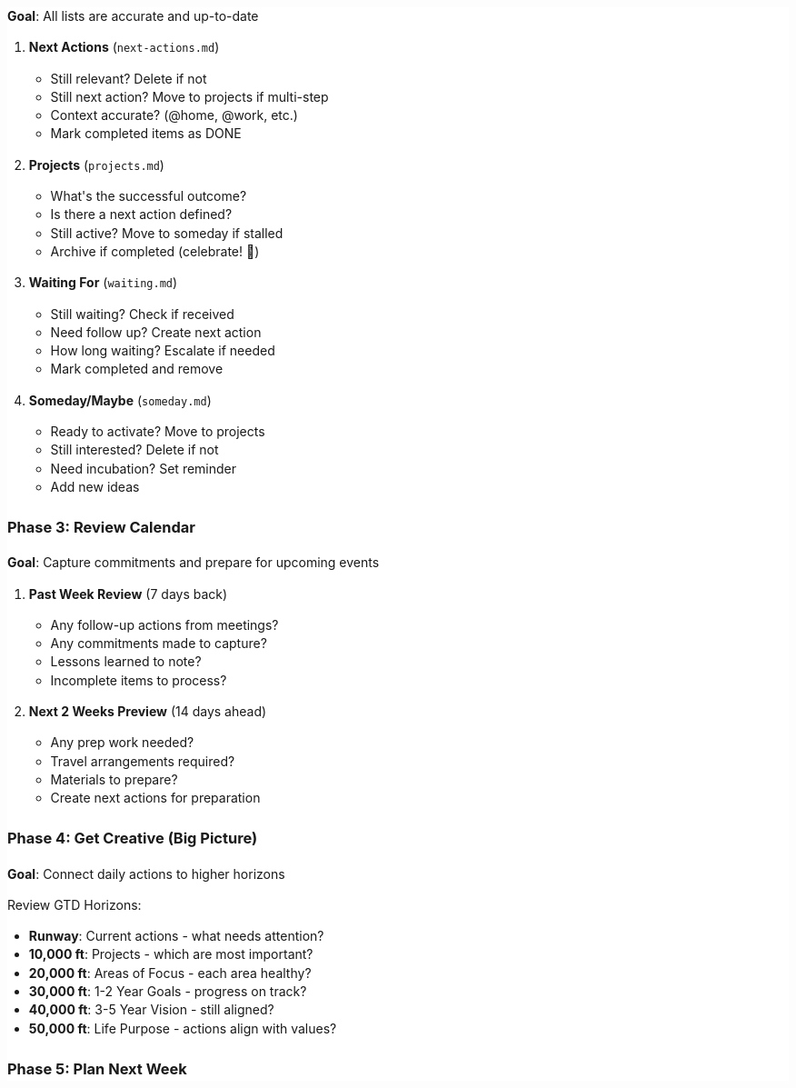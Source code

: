 **Goal**: All lists are accurate and up-to-date

1. **Next Actions** (`next-actions.md`)
   - Still relevant? Delete if not
   - Still next action? Move to projects if multi-step
   - Context accurate? (@home, @work, etc.)
   - Mark completed items as DONE

2. **Projects** (`projects.md`)
   - What's the successful outcome?
   - Is there a next action defined?
   - Still active? Move to someday if stalled
   - Archive if completed (celebrate! 🎉)

3. **Waiting For** (`waiting.md`)
   - Still waiting? Check if received
   - Need follow up? Create next action
   - How long waiting? Escalate if needed
   - Mark completed and remove

4. **Someday/Maybe** (`someday.md`)
   - Ready to activate? Move to projects
   - Still interested? Delete if not
   - Need incubation? Set reminder
   - Add new ideas

### Phase 3: Review Calendar

**Goal**: Capture commitments and prepare for upcoming events

1. **Past Week Review** (7 days back)
   - Any follow-up actions from meetings?
   - Any commitments made to capture?
   - Lessons learned to note?
   - Incomplete items to process?

2. **Next 2 Weeks Preview** (14 days ahead)
   - Any prep work needed?
   - Travel arrangements required?
   - Materials to prepare?
   - Create next actions for preparation

### Phase 4: Get Creative (Big Picture)

**Goal**: Connect daily actions to higher horizons

Review GTD Horizons:
- **Runway**: Current actions - what needs attention?
- **10,000 ft**: Projects - which are most important?
- **20,000 ft**: Areas of Focus - each area healthy?
- **30,000 ft**: 1-2 Year Goals - progress on track?
- **40,000 ft**: 3-5 Year Vision - still aligned?
- **50,000 ft**: Life Purpose - actions align with values?

### Phase 5: Plan Next Week
